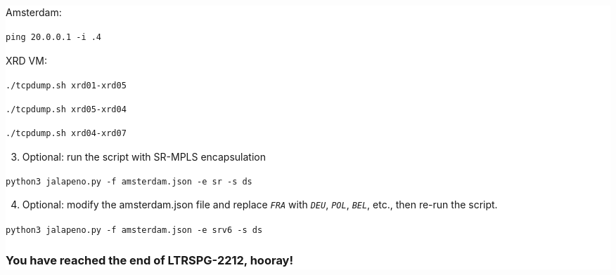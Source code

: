 Amsterdam:
```
ping 20.0.0.1 -i .4
```

XRD VM:
```
./tcpdump.sh xrd01-xrd05
```
```
./tcpdump.sh xrd05-xrd04
```
```
./tcpdump.sh xrd04-xrd07
```
3. Optional: run the script with SR-MPLS encapsulation
```
python3 jalapeno.py -f amsterdam.json -e sr -s ds
```
4. Optional: modify the amsterdam.json file and replace *`FRA`* with *`DEU`*, *`POL`*, *`BEL`*, etc., then re-run the script.

```
python3 jalapeno.py -f amsterdam.json -e srv6 -s ds
```
### You have reached the end of LTRSPG-2212, hooray!